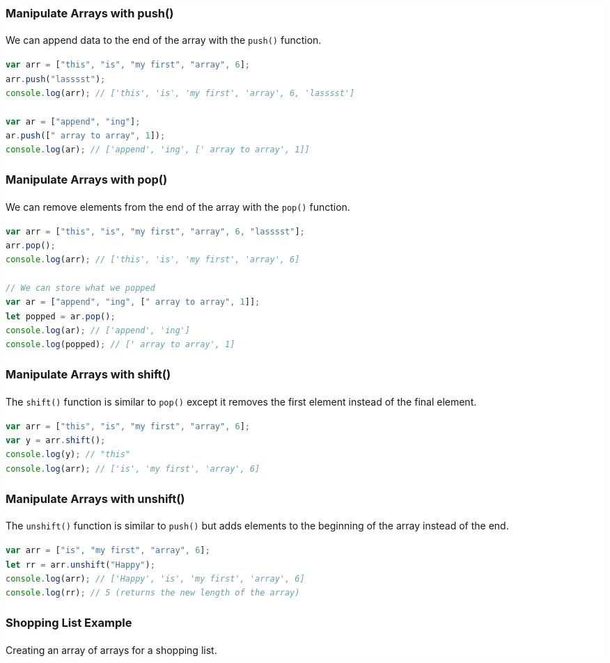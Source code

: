### Manipulate Arrays with push()
We can append data to the end of the array with the `push()` function.

```javascript
var arr = ["this", "is", "my first", "array", 6];
arr.push("lasssst");
console.log(arr); // ['this', 'is', 'my first', 'array', 6, 'lasssst']

var ar = ["append", "ing"];
ar.push([" array to array", 1]);
console.log(ar); // ['append', 'ing', [' array to array', 1]]
```

### Manipulate Arrays with pop()
We can remove elements from the end of the array with the `pop()` function.

```javascript
var arr = ["this", "is", "my first", "array", 6, "lasssst"];
arr.pop();
console.log(arr); // ['this', 'is', 'my first', 'array', 6]

// We can store what we popped
var ar = ["append", "ing", [" array to array", 1]];
let popped = ar.pop();
console.log(ar); // ['append', 'ing']
console.log(popped); // [' array to array', 1]
```

### Manipulate Arrays with shift()
The `shift()` function is similar to `pop()` except it removes the first element instead of the final element.

```javascript
var arr = ["this", "is", "my first", "array", 6];
var y = arr.shift();
console.log(y); // "this"
console.log(arr); // ['is', 'my first', 'array', 6]
```

### Manipulate Arrays with unshift()
The `unshift()` function is similar to `push()` but adds elements to the beginning of the array instead of the end.

```javascript
var arr = ["is", "my first", "array", 6];
let rr = arr.unshift("Happy");
console.log(arr); // ['Happy', 'is', 'my first', 'array', 6]
console.log(rr); // 5 (returns the new length of the array)
```

### Shopping List Example
Creating an array of arrays for a shopping list.
